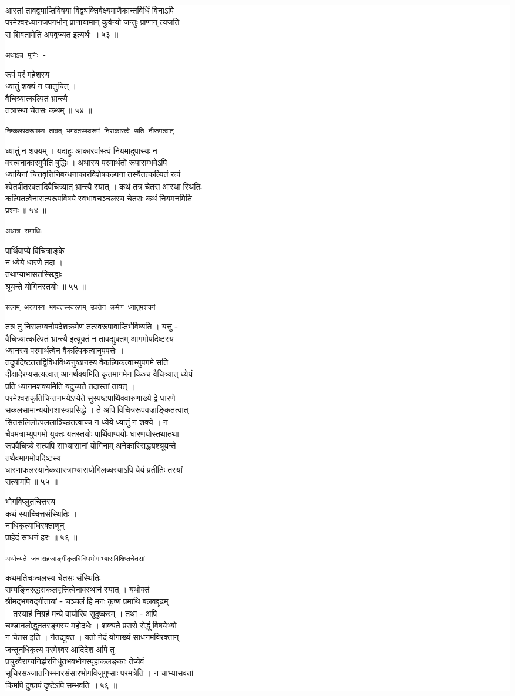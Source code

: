 आस्तां तावद्व्याप्तिविषया विद्व्यक्तिर्वक्ष्यमाणैकान्तविधिं विनाऽपि   
परमेश्वरध्यानजपगर्भान् प्राणायामान् कुर्वन्यो जन्तुः प्राणान् त्यजति   
स शिवतामेति अपवृज्यत इत्यर्थः ॥ ५३ ॥  
    
	अथाऽत्र मुनिः -  
    
रूपं परं महेशस्य  
ध्यातुं शक्यं न जातुचित् ।  
वैचित्र्यात्कल्पितं भ्रान्त्यै  
तत्रास्था चेतसः कथम् ॥ ५४ ॥  
    
	निष्कलस्वरूपस्य तावत् भगवतस्स्वरूपं निराकारत्वे सति नीरूपत्वात्   
ध्यातुं न शक्यम् । यदाहुः आकारवांस्त्वं नियमादुपास्यः न   
वस्त्वनाकारमुपैति बुद्धिः । अथास्य परमार्थतो रूपासम्भवेऽपि   
ध्यायिनां चित्तवृत्तिनिबन्धनाकारविशेषकल्पना तस्यैतत्कल्पितं रूपं   
श्वेतपीतरक्तादिवैचित्र्यात् भ्रान्त्यै स्यात् । कथं तत्र चेतस आस्था स्थितिः   
कल्पितत्वेनासत्यरूपविषये स्वभावचञ्चलस्य चेतसः कथं नियमनमिति   
प्रश्नः ॥ ५४ ॥  
    
	अथात्र समाधिः -  
    
पार्थिवाप्ये विचित्राङ्के  
न ध्येये धारणे तदा ।  
तथाप्याभासतस्सिद्धाः  
श्रूयन्ते योगिनस्तयोः ॥ ५५ ॥  
    
	सत्यम् अरूपस्य भगवतस्स्वरूपम् उक्तेन क्रमेण ध्यातुमशक्यं   
तत्र तु निरालम्बनोपदेशक्रमेण तत्स्वरूपावाप्तिर्भविष्यति । यत्तु -   
वैचित्र्यात्कल्पितं भ्रान्त्यै इत्युक्तं न तावद्युक्तम् आगमोपदिष्टस्य   
ध्यानस्य परमार्थत्वेन वैकल्पिकत्वानुपपत्तेः ।   
तदुपदिष्टतत्तद्विविधविध्यनुष्ठानस्य वैकल्पिकत्वाभ्युपगमे सति   
दीक्षादेरप्यसत्यत्वात् आनर्थक्यमिति कृतमागमेन किञ्च वैचित्र्यात् ध्येयं   
प्रति ध्यानमशक्यमिति यदुच्यते तदास्तां तावत् ।   
परमेश्वराकृतिचिन्तनमयेऽप्येते सुस्पष्टपार्थिववारुणाख्ये द्वे धारणे   
सकलसामान्ययोगशास्त्रप्रसिद्धे । ते अपि विचित्ररूपवज्राङ्कितत्वात्   
सितसलिलोत्पललाञ्च्छितत्वाच्च न ध्येये ध्यातुं न शक्ये । न   
चैवमत्राभ्युपगमो युक्तः यतस्तयोः पार्थिवाप्ययोः धारणयोस्तथातथा   
रूपवैचित्र्ये सत्यपि साभ्यासानां योगिनाम् अनेकास्सिद्धयश्श्रूयन्ते   
तथैवमागमोपदिष्टस्य   
धारणाफलस्यानेकसास्त्राभ्यासयोगिलब्धस्याऽपि येयं प्रतीतिः तस्यां   
सत्यामपि ॥ ५५ ॥  
    
भोगविप्लुतचित्तस्य  
कथं स्याच्चित्तसंस्थितिः ।  
नाधिकृत्याधिरक्ताणून्  
प्राहेदं साधनं हरः ॥ ५६ ॥  
    
	अथोच्यते जन्मसहस्राङ्गीकृतविविधभोगाभ्यासविक्षिप्तचेतसां   
कथमतिचञ्चलस्य चेतसः संस्थितिः   
सम्यङ्निरुद्धसकलवृत्तित्वेनावस्थानं स्यात् । यथोक्तं   
श्रीमद्भगवद्गीतायां - चञ्चलं हि मनः कृष्ण प्रमाथि बलवद्दृढम्   
। तस्याहं निग्रहं मन्ये वायोरिव सुदुष्करम् । तथा - अपि   
चण्डानलोद्धूततरङ्गस्य महोदधेः । शक्यते प्रसरो रोद्धुं विषयेभ्यो   
न चेतस इति । नैतद्युक्त । यतो नेदं योगाख्यं साधनमविरक्तान्   
जन्तूनधिकृत्य परमेश्वर आदिदेश अपि तु   
प्रचुरवैराग्यनिर्झरनिर्धूतभवभोगस्पृहाकलङ्काः तेप्येवं   
सुचिरसञ्जातनिस्सारसंसारभोगविजुगुप्साः परमत्रेति । न चाभ्यासवतां   
किमपि दुष्प्रापं दृष्टेऽपि सम्भवति ॥ ५६ ॥  
    